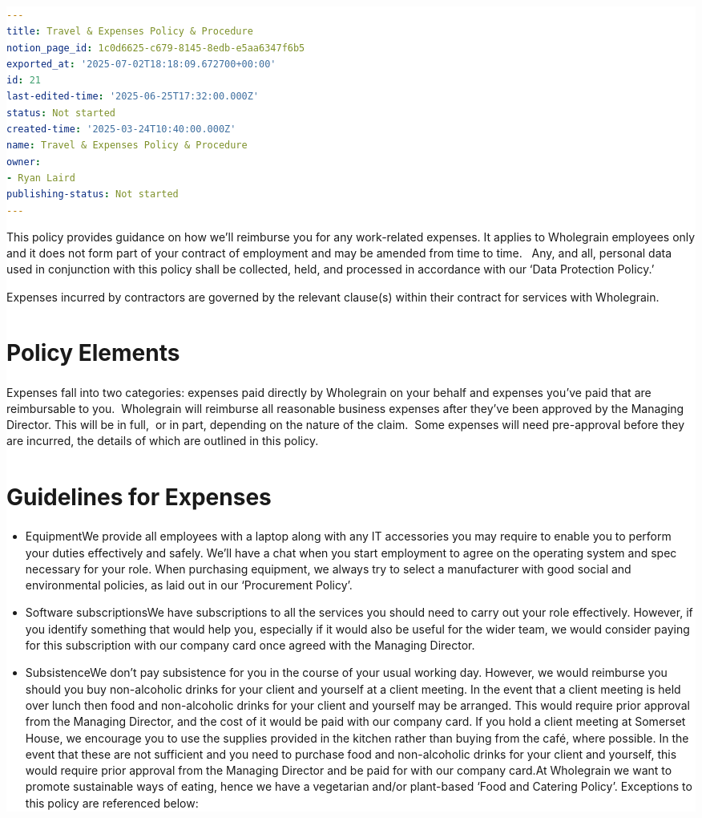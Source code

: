 ```yaml
---
title: Travel & Expenses Policy & Procedure
notion_page_id: 1c0d6625-c679-8145-8edb-e5aa6347f6b5
exported_at: '2025-07-02T18:18:09.672700+00:00'
id: 21
last-edited-time: '2025-06-25T17:32:00.000Z'
status: Not started
created-time: '2025-03-24T10:40:00.000Z'
name: Travel & Expenses Policy & Procedure
owner:
- Ryan Laird
publishing-status: Not started
---
```


This policy provides guidance on how we’ll reimburse you for any work-related expenses. It applies to Wholegrain employees only and it does not form part of your contract of employment and may be amended from time to time.   Any, and all, personal data used in conjunction with this policy shall be collected, held, and processed in accordance with our ‘Data Protection Policy.’

Expenses incurred by contractors are governed by the relevant clause(s) within their contract for services with Wholegrain.

# Policy Elements

Expenses fall into two categories: expenses paid directly by Wholegrain on your behalf and expenses you’ve paid that are reimbursable to you.  Wholegrain will reimburse all reasonable business expenses after they’ve been approved by the Managing Director. This will be in full,  or in part, depending on the nature of the claim.  Some expenses will need pre-approval before they are incurred, the details of which are outlined in this policy.

# Guidelines for Expenses

- EquipmentWe provide all employees with a laptop along with any IT accessories you may require to enable you to perform your duties effectively and safely. We’ll have a chat when you start employment to agree on the operating system and spec necessary for your role. When purchasing equipment, we always try to select a manufacturer with good social and environmental policies, as laid out in our ‘Procurement Policy’.

- Software subscriptionsWe have subscriptions to all the services you should need to carry out your role effectively. However, if you identify something that would help you, especially if it would also be useful for the wider team, we would consider paying for this subscription with our company card once agreed with the Managing Director.

- SubsistenceWe don’t pay subsistence for you in the course of your usual working day. However, we would reimburse you should you buy non-alcoholic drinks for your client and yourself at a client meeting. In the event that a client meeting is held over lunch then food and non-alcoholic drinks for your client and yourself may be arranged. This would require prior approval from the Managing Director, and the cost of it would be paid with our company card. If you hold a client meeting at Somerset House, we encourage you to use the supplies provided in the kitchen rather than buying from the café, where possible. In the event that these are not sufficient and you need to purchase food and non-alcoholic drinks for your client and yourself, this would require prior approval from the Managing Director and be paid for with our company card.At Wholegrain we want to promote sustainable ways of eating, hence we have a vegetarian and/or plant-based ‘Food and Catering Policy’. Exceptions to this policy are referenced below:

